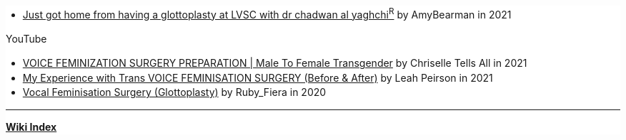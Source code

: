 * [Just got home from having a glottoplasty at LVSC with dr chadwan al yaghchi<sup>R</sup>](https://www.reddit.com/r/Transgender_Surgeries/comments/md86o6/just_got_home_from_having_a_glottoplasty_at_lvsc/) by AmyBearman in 2021

YouTube

* [VOICE FEMINIZATION SURGERY PREPARATION | Male To Female Transgender](https://www.youtube.com/watch?v=d1Wdl4wZTB4) by Chriselle Tells All in 2021
* [My Experience with Trans VOICE FEMINISATION SURGERY (Before & After)](https://www.youtube.com/watch?v=tcXH4R6JhCQ) by Leah Peirson in 2021
* [Vocal Feminisation Surgery (Glottoplasty)](https://www.youtube.com/watch?v=tWtbucQxEok) by Ruby_Fiera in 2020

---

**<span class="internal">[Wiki Index](https://github.com/zp100/Transgender_Surgeries/blob/main/TransWiki/wiki/index/index.md)</span>**
